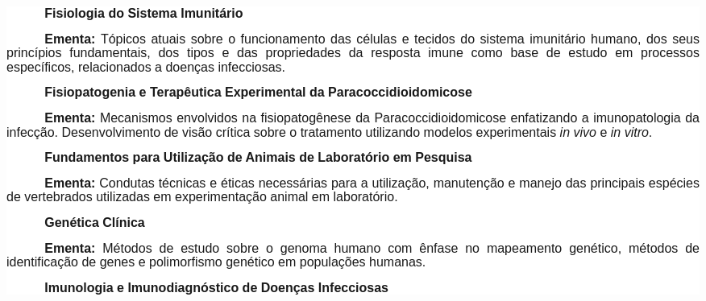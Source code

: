 <p class=MsoNormal style='margin-top:6.0pt;text-align:justify;text-indent:35.45pt;
line-height:110%;text-autospace:ideograph-other'><b style='mso-bidi-font-weight:
normal'><span style='font-size:12.0pt;line-height:110%;font-family:Arial'>Fisiologia
do Sistema Imunitário <o:p></o:p></span></b></p>

<p class=MsoNormal style='text-align:justify;text-indent:35.45pt;line-height:
110%;text-autospace:ideograph-other'><b style='mso-bidi-font-weight:normal'><span
style='font-size:12.0pt;line-height:110%;font-family:Arial;mso-fareast-language:
#00FF;mso-bidi-language:#00FF'>Ementa: </span></b><span style='font-size:12.0pt;
line-height:110%;font-family:Arial;mso-fareast-language:#00FF;mso-bidi-language:
#00FF'>Tópicos atuais sobre o funcionamento das células e tecidos do sistema
imunitário humano, dos seus princípios fundamentais, dos tipos e das
propriedades da resposta imune como base de estudo em processos específicos,
relacionados a doenças infecciosas.</span><span style='font-size:12.0pt;
line-height:110%;font-family:Arial'><o:p></o:p></span></p>

<p class=MsoNormal style='margin-top:6.0pt;text-align:justify;text-indent:35.45pt;
line-height:110%;text-autospace:ideograph-other'><b style='mso-bidi-font-weight:
normal'><span style='font-size:12.0pt;line-height:110%;font-family:Arial'>Fisiopatogenia
e Terapêutica Experimental da Paracoccidioidomicose <o:p></o:p></span></b></p>

<p class=MsoNormal style='text-align:justify;text-indent:35.45pt;line-height:
110%;text-autospace:ideograph-other'><b style='mso-bidi-font-weight:normal'><span
style='font-size:12.0pt;line-height:110%;font-family:Arial'>Ementa: </span></b><span
style='font-size:12.0pt;line-height:110%;font-family:Arial'>Mecanismos
envolvidos na fisiopatogênese da Paracoccidioidomicose enfatizando a imunopatologia
da infecção. Desenvolvimento de visão crítica sobre o tratamento utilizando
modelos experimentais <i>in vivo</i> e <i>in vitro</i>.<o:p></o:p></span></p>

<p class=MsoNormal style='margin-top:6.0pt;text-align:justify;text-indent:35.45pt;
line-height:110%;text-autospace:ideograph-other'><b style='mso-bidi-font-weight:
normal'><span style='font-size:12.0pt;line-height:110%;font-family:Arial'>Fundamentos
para Utilização de Animais de Laboratório em Pesquisa <o:p></o:p></span></b></p>

<p class=MsoNormal style='text-align:justify;text-indent:35.45pt;line-height:
110%;text-autospace:ideograph-other'><b style='mso-bidi-font-weight:normal'><span
style='font-size:12.0pt;line-height:110%;font-family:Arial'>Ementa: </span></b><span
style='font-size:12.0pt;line-height:110%;font-family:Arial'>Condutas técnicas e
éticas necessárias para a utilização, manutenção e manejo das principais
espécies de vertebrados utilizadas em experimentação animal em laboratório.<o:p></o:p></span></p>

<p class=MsoNormal style='margin-top:6.0pt;text-align:justify;text-indent:35.45pt;
line-height:110%;text-autospace:ideograph-other'><b style='mso-bidi-font-weight:
normal'><span style='font-size:12.0pt;line-height:110%;font-family:Arial'>Genética
Clínica <o:p></o:p></span></b></p>

<p class=MsoNormal style='text-align:justify;text-indent:35.45pt;line-height:
110%;text-autospace:ideograph-other'><b style='mso-bidi-font-weight:normal'><span
style='font-size:12.0pt;line-height:110%;font-family:Arial'>Ementa: </span></b><span
style='font-size:12.0pt;line-height:110%;font-family:Arial'>Métodos de estudo
sobre o genoma humano com ênfase no mapeamento genético, métodos de
identificação de genes e polimorfismo genético em populações humanas.<o:p></o:p></span></p>

<p class=MsoNormal style='margin-top:6.0pt;text-align:justify;text-indent:35.45pt;
line-height:110%;text-autospace:ideograph-other'><b style='mso-bidi-font-weight:
normal'><span style='font-size:12.0pt;line-height:110%;font-family:Arial'>Imunologia
e Imunodiagnóstico de Doenças Infecciosas <o:p></o:p></span></b></p>
